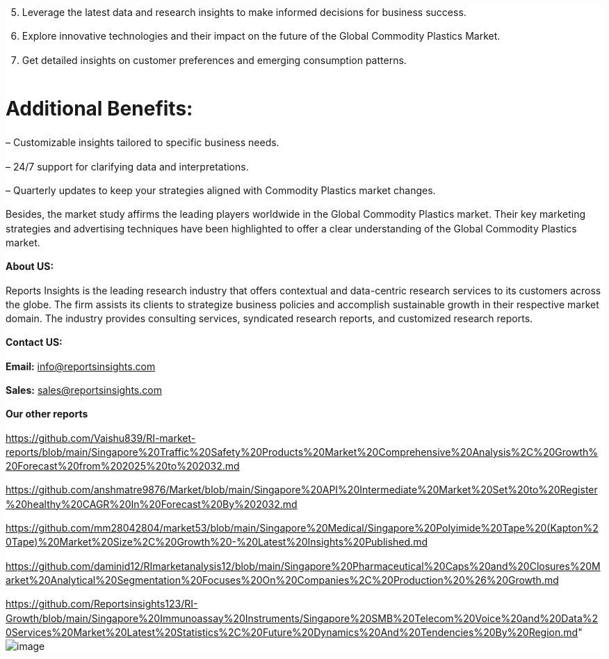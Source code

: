 5. Leverage the latest data and research insights to make informed decisions for business success.

6. Explore innovative technologies and their impact on the future of the Global Commodity Plastics Market.

7. Get detailed insights on customer preferences and emerging consumption patterns.

# <strong>Additional Benefits:</strong>

– Customizable insights tailored to specific business needs.

– 24/7 support for clarifying data and interpretations.

– Quarterly updates to keep your strategies aligned with Commodity Plastics market changes.

Besides, the market study affirms the leading players worldwide in the Global Commodity Plastics market. Their key marketing strategies and advertising techniques have been highlighted to offer a clear understanding of the Global Commodity Plastics market.

<strong><strong>About US</strong>:</strong>

Reports Insights is the leading research industry that offers contextual and data-centric research services to its customers across the globe. The firm assists its clients to strategize business policies and accomplish sustainable growth in their respective market domain. The industry provides consulting services, syndicated research reports, and customized research reports.

<strong>Contact US:</strong>

<p class=><b>Email:</b> <a href=mailto:info@reportsinsights.com>info@reportsinsights.com</a></p>
<p class=><b>Sales:</b> <a href=mailto:sales@reportsinsights.com>sales@reportsinsights.com</a></p>

<strong>Our other reports</strong>

<a href=https://github.com/Vaishu839/RI-market-reports/blob/main/Singapore%20Traffic%20Safety%20Products%20Market%20Comprehensive%20Analysis%2C%20Growth%20Forecast%20from%202025%20to%202032.md>https://github.com/Vaishu839/RI-market-reports/blob/main/Singapore%20Traffic%20Safety%20Products%20Market%20Comprehensive%20Analysis%2C%20Growth%20Forecast%20from%202025%20to%202032.md</a>

<a href=https://github.com/anshmatre9876/Market/blob/main/Singapore%20API%20Intermediate%20Market%20Set%20to%20Register%20healthy%20CAGR%20In%20Forecast%20By%202032.md>https://github.com/anshmatre9876/Market/blob/main/Singapore%20API%20Intermediate%20Market%20Set%20to%20Register%20healthy%20CAGR%20In%20Forecast%20By%202032.md</a>

<a href=https://github.com/mm28042804/market53/blob/main/Singapore%20Medical/Singapore%20Polyimide%20Tape%20(Kapton%20Tape)%20Market%20Size%2C%20Growth%20-%20Latest%20Insights%20Published.md>https://github.com/mm28042804/market53/blob/main/Singapore%20Medical/Singapore%20Polyimide%20Tape%20(Kapton%20Tape)%20Market%20Size%2C%20Growth%20-%20Latest%20Insights%20Published.md</a>

<a href=https://github.com/daminid12/RImarketanalysis12/blob/main/Singapore%20Pharmaceutical%20Caps%20and%20Closures%20Market%20Analytical%20Segmentation%20Focuses%20On%20Companies%2C%20Production%20%26%20Growth.md>https://github.com/daminid12/RImarketanalysis12/blob/main/Singapore%20Pharmaceutical%20Caps%20and%20Closures%20Market%20Analytical%20Segmentation%20Focuses%20On%20Companies%2C%20Production%20%26%20Growth.md</a>

<a href=https://github.com/Reportsinsights123/RI-Growth/blob/main/Singapore%20Immunoassay%20Instruments/Singapore%20SMB%20Telecom%20Voice%20and%20Data%20Services%20Market%20Latest%20Statistics%2C%20Future%20Dynamics%20And%20Tendencies%20By%20Region.md>https://github.com/Reportsinsights123/RI-Growth/blob/main/Singapore%20Immunoassay%20Instruments/Singapore%20SMB%20Telecom%20Voice%20and%20Data%20Services%20Market%20Latest%20Statistics%2C%20Future%20Dynamics%20And%20Tendencies%20By%20Region.md</a>"
![image](https://github.com/user-attachments/assets/4f2487f7-5505-4bc6-9673-79a7d10ab91e)
